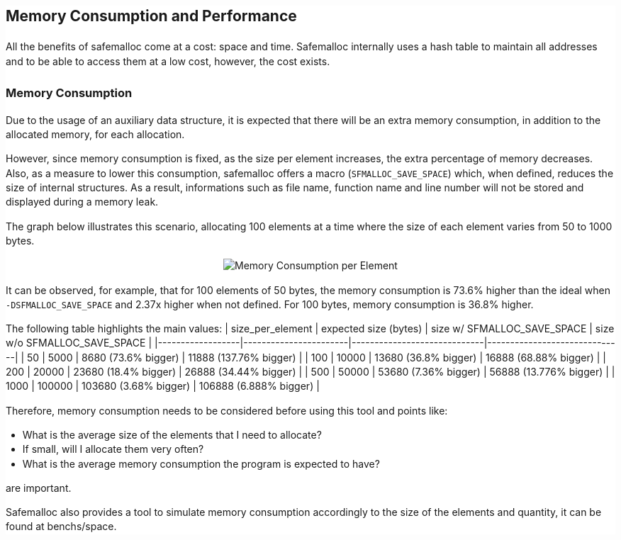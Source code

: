## Memory Consumption and Performance
All the benefits of safemalloc come at a cost: space and time. Safemalloc
internally uses a hash table to maintain all addresses and to be able to access
them at a low cost, however, the cost exists.

### Memory Consumption
Due to the usage of an auxiliary data structure, it is expected that there will
be an extra memory consumption, in addition to the allocated memory, for each
allocation.

However, since memory consumption is fixed, as the size per element increases,
the extra percentage of memory decreases. Also, as a measure to lower this
consumption, safemalloc offers a macro (`SFMALLOC_SAVE_SPACE`) which, when
defined, reduces the size of internal structures. As a result, informations
such as file name, function name and line number will not be stored and
displayed during a memory leak.

The graph below illustrates this scenario, allocating 100 elements at a time
where the size of each element varies from 50 to 1000 bytes.

<p align="center">
<img align="center" src="https://i.imgur.com/m1MtjPG.png"
alt="Memory Consumption per Element">
<br>
</p>

It can be observed, for example, that for 100 elements of 50 bytes, the memory
consumption is 73.6% higher than the ideal when `-DSFMALLOC_SAVE_SPACE` and
2.37x higher when not defined. For 100 bytes, memory consumption is 36.8% higher.

The following table highlights the main values:
| size_per_element | expected size (bytes) | size w/ SFMALLOC_SAVE_SPACE | size w/o SFMALLOC_SAVE_SPACE |
|------------------|-----------------------|-----------------------------|------------------------------|
| 50               | 5000                  | 8680 (73.6% bigger)         | 11888 (137.76% bigger)       |
| 100              | 10000                 | 13680 (36.8% bigger)        | 16888 (68.88% bigger)        |
| 200              | 20000                 | 23680 (18.4% bigger)        | 26888 (34.44% bigger)        |
| 500              | 50000                 | 53680 (7.36% bigger)        | 56888 (13.776% bigger)       |
| 1000             | 100000                | 103680 (3.68% bigger)       | 106888 (6.888% bigger)       |

Therefore, memory consumption needs to be considered before using this tool and
points like:
- What is the average size of the elements that I need to allocate?
- If small, will I allocate them very often?
- What is the average memory consumption the program is expected to have?

are important.

Safemalloc also provides a tool to simulate memory consumption accordingly to
the size of the elements and quantity, it can be found at benchs/space.

